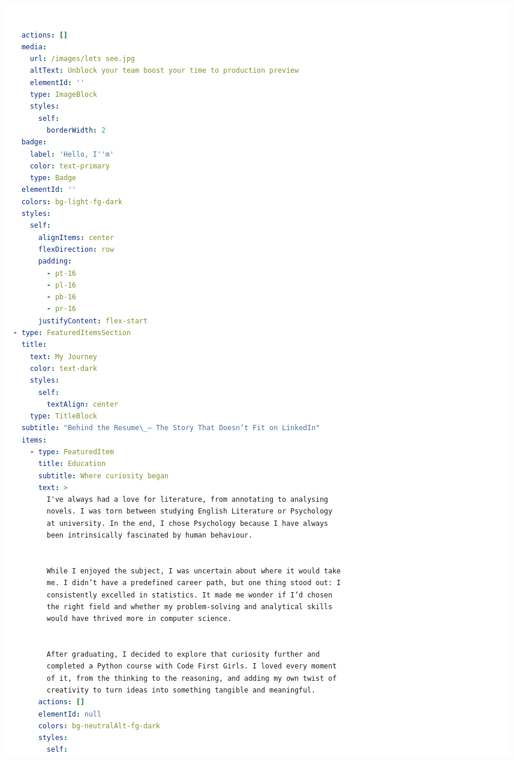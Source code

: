 ```yaml


    actions: []
    media:
      url: /images/lets see.jpg
      altText: Unblock your team boost your time to production preview
      elementId: ''
      type: ImageBlock
      styles:
        self:
          borderWidth: 2
    badge:
      label: 'Hello, I''m'
      color: text-primary
      type: Badge
    elementId: ''
    colors: bg-light-fg-dark
    styles:
      self:
        alignItems: center
        flexDirection: row
        padding:
          - pt-16
          - pl-16
          - pb-16
          - pr-16
        justifyContent: flex-start
  - type: FeaturedItemsSection
    title:
      text: My Journey
      color: text-dark
      styles:
        self:
          textAlign: center
      type: TitleBlock
    subtitle: "Behind the Resume\_— The Story That Doesn’t Fit on LinkedIn"
    items:
      - type: FeaturedItem
        title: Education
        subtitle: Where curiosity began
        text: >
          I've always had a love for literature, from annotating to analysing
          novels. I was torn between studying English Literature or Psychology
          at university. In the end, I chose Psychology because I have always
          been intrinsically fascinated by human behaviour.


          While I enjoyed the subject, I was uncertain about where it would take
          me. I didn’t have a predefined career path, but one thing stood out: I
          consistently excelled in statistics. It made me wonder if I’d chosen
          the right field and whether my problem-solving and analytical skills
          would have thrived more in computer science.


          After graduating, I decided to explore that curiosity further and
          completed a Python course with Code First Girls. I loved every moment
          of it, from the thinking to the reasoning, and adding my own twist of
          creativity to turn ideas into something tangible and meaningful.
        actions: []
        elementId: null
        colors: bg-neutralAlt-fg-dark
        styles:
          self:
```